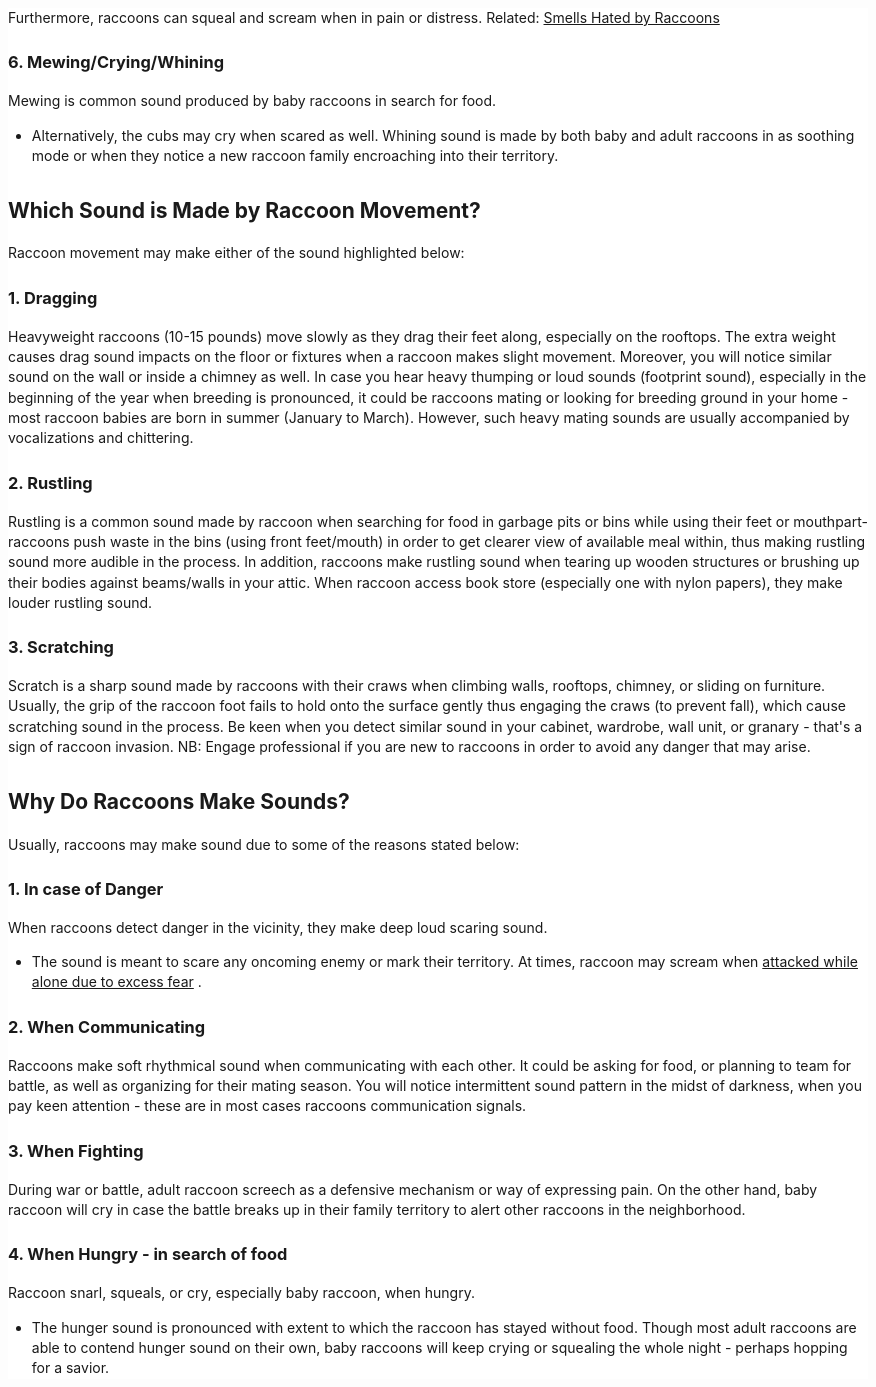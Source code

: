 Furthermore, raccoons can squeal and scream when in pain or distress.
Related:
[Smells Hated by Raccoons](https://pestpolicy.com/what-smells-do-raccoons-hate/)
### 6. Mewing/Crying/Whining
Mewing is common sound produced by baby raccoons in search for food.
- Alternatively, the cubs may cry when scared as well.
Whining sound is made by both baby and adult raccoons in as soothing mode or when they notice a new raccoon family encroaching into their territory.
## Which Sound is Made by Raccoon Movement?
Raccoon movement may make either of the sound highlighted below:
### 1. Dragging
Heavyweight raccoons (10-15 pounds) move slowly as they drag their feet along, especially on the rooftops.
The extra weight causes drag sound impacts on the floor or fixtures when a raccoon makes slight movement. Moreover, you will notice similar sound on the wall or inside a chimney as well.
In case you hear heavy thumping or loud sounds (footprint sound), especially in the beginning of the year when breeding is pronounced, it could be raccoons mating or looking for breeding ground in your home - most raccoon babies are born in summer (January to March).
However, such heavy mating sounds are usually accompanied by vocalizations and chittering.
### 2. Rustling
Rustling is a common sound made by raccoon when searching for food in garbage pits or bins while using their feet or mouthpart- raccoons push waste in the bins (using front feet/mouth) in order to get clearer view of available meal within, thus making rustling sound more audible in the process.
In addition, raccoons make rustling sound when tearing up wooden structures or brushing up their bodies against beams/walls in your attic.
When raccoon access book store (especially one with nylon papers), they make louder rustling sound.
### 3. Scratching
Scratch is a sharp sound made by raccoons with their craws when climbing walls, rooftops, chimney, or sliding on furniture.
Usually, the grip of the raccoon foot fails to hold onto the surface gently thus engaging the craws (to prevent fall), which cause scratching sound in the process.
Be keen when you detect similar sound in your cabinet, wardrobe, wall unit, or granary - that's a sign of raccoon invasion.
NB: Engage professional if you are new to raccoons in order to avoid any danger that may arise.
## Why Do Raccoons Make Sounds?
Usually, raccoons may make sound due to some of the reasons stated below:
### 1. In case of Danger
When raccoons detect danger in the vicinity, they make deep loud scaring sound.
- The sound is meant to scare any oncoming enemy or mark their territory.
At times, raccoon may scream when
[attacked while alone due to excess fear](https://pestpolicy.com/how-long-do-squirrels-live/)
.
### 2. When Communicating
Raccoons make soft rhythmical sound when communicating with each other. It could be asking for food, or planning to team for battle, as well as organizing for their mating season.
You will notice intermittent sound pattern in the midst of darkness, when you pay keen attention - these are in most cases raccoons communication signals.
### 3. When Fighting
During war or battle, adult raccoon screech as a defensive mechanism or way of expressing pain.
On the other hand, baby raccoon will cry in case the battle breaks up in their family territory to alert other raccoons in the neighborhood.
### 4. When Hungry - in search of food
Raccoon snarl, squeals, or cry, especially baby raccoon, when hungry.
- The hunger sound is pronounced with extent to which the raccoon has stayed without food.
Though most adult raccoons are able to contend hunger sound on their own, baby raccoons will keep crying or squealing the whole night - perhaps hopping for a savior.